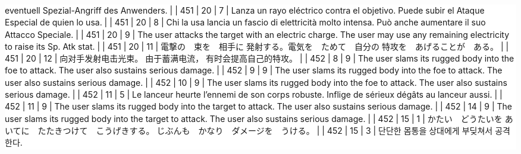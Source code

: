 eventuell Spezial-Angriff des Anwenders.                                                                                       |
| 451     | 20               | 7           | Lanza un rayo eléctrico contra el objetivo. Puede subir
el Ataque Especial de quien lo usa.                                                                                        |
| 451     | 20               | 8           | Chi la usa lancia un fascio di elettricità molto
intensa. Può anche aumentare il suo Attacco
Speciale.                                                                             |
| 451     | 20               | 9           | The user attacks the target with an electric charge. The
user may use any remaining electricity to raise its
Sp. Atk stat.                                                         |
| 451     | 20               | 11          | 電撃の　束を　相手に
発射する。電気を　ためて　自分の
特攻を　あげることが　ある。                                                                                                                                         |
| 451     | 20               | 12          | 向对手发射电击光束。
由于蓄满电流，
有时会提高自己的特攻。                                                                                                                                                     |
| 452     | 8                | 9           | The user slams its
rugged body into the
foe to attack. The
user also sustains
serious damage.                                                                                      |
| 452     | 9                | 9           | The user slams its
rugged body into the
foe to attack. The
user also sustains
serious damage.                                                                                      |
| 452     | 10               | 9           | The user slams its
rugged body into the
foe to attack. The
user also sustains
serious damage.                                                                                      |
| 452     | 11               | 5           | Le lanceur heurte l’ennemi de son corps
robuste. Inflige de sérieux dégâts au
lanceur aussi.                                                                                       |
| 452     | 11               | 9           | The user slams its rugged body into the
target to attack. The user also sustains
serious damage.                                                                                   |
| 452     | 14               | 9           | The user slams its rugged body into the
target to attack. The user also sustains
serious damage.                                                                                   |
| 452     | 15               | 1           | かたい　どうたいを
あいてに　たたきつけて　こうげきする。
じぶんも　かなり　ダメージを　うける。                                                                                                                                  |
| 452     | 15               | 3           | 단단한 몸통을
상대에게 부딪쳐서 공격한다.